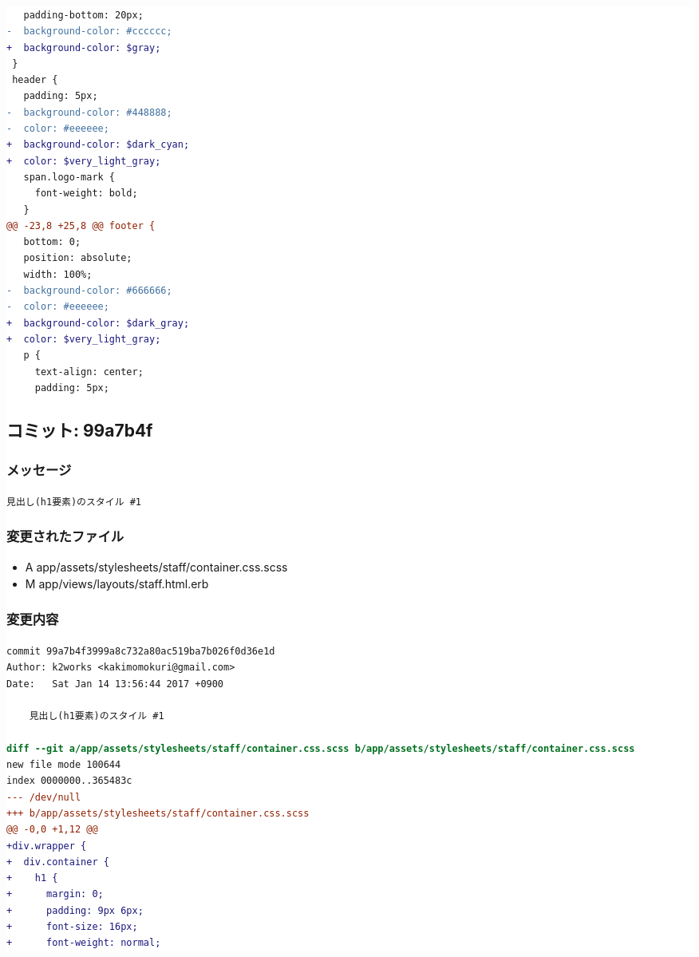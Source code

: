 ```diff
   padding-bottom: 20px;
-  background-color: #cccccc;
+  background-color: $gray;
 }
 header {
   padding: 5px;
-  background-color: #448888;
-  color: #eeeeee;
+  background-color: $dark_cyan;
+  color: $very_light_gray;
   span.logo-mark {
     font-weight: bold;
   }
@@ -23,8 +25,8 @@ footer {
   bottom: 0;
   position: absolute;
   width: 100%;
-  background-color: #666666;
-  color: #eeeeee;
+  background-color: $dark_gray;
+  color: $very_light_gray;
   p {
     text-align: center;
     padding: 5px;

```

## コミット: 99a7b4f

### メッセージ

```
見出し(h1要素)のスタイル #1
```

### 変更されたファイル

- A	app/assets/stylesheets/staff/container.css.scss
- M	app/views/layouts/staff.html.erb

### 変更内容

```diff
commit 99a7b4f3999a8c732a80ac519ba7b026f0d36e1d
Author: k2works <kakimomokuri@gmail.com>
Date:   Sat Jan 14 13:56:44 2017 +0900

    見出し(h1要素)のスタイル #1

diff --git a/app/assets/stylesheets/staff/container.css.scss b/app/assets/stylesheets/staff/container.css.scss
new file mode 100644
index 0000000..365483c
--- /dev/null
+++ b/app/assets/stylesheets/staff/container.css.scss
@@ -0,0 +1,12 @@
+div.wrapper {
+  div.container {
+    h1 {
+      margin: 0;
+      padding: 9px 6px;
+      font-size: 16px;
+      font-weight: normal;
```